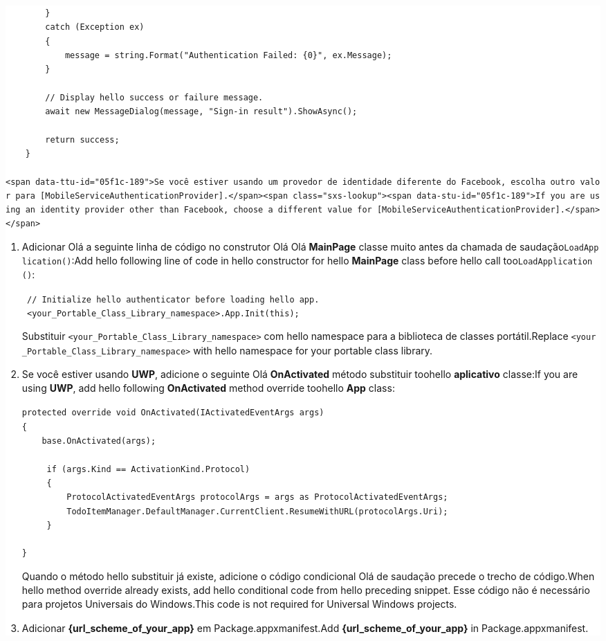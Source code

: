             }
            catch (Exception ex)
            {
                message = string.Format("Authentication Failed: {0}", ex.Message);
            }

            // Display hello success or failure message.
            await new MessageDialog(message, "Sign-in result").ShowAsync();

            return success;
        }

    <span data-ttu-id="05f1c-189">Se você estiver usando um provedor de identidade diferente do Facebook, escolha outro valor para [MobileServiceAuthenticationProvider].</span><span class="sxs-lookup"><span data-stu-id="05f1c-189">If you are using an identity provider other than Facebook, choose a different value for [MobileServiceAuthenticationProvider].</span></span>

1. <span data-ttu-id="05f1c-190">Adicionar Olá a seguinte linha de código no construtor Olá Olá **MainPage** classe muito antes da chamada de saudação`LoadApplication()`:</span><span class="sxs-lookup"><span data-stu-id="05f1c-190">Add hello following line of code in hello constructor for hello **MainPage** class before hello call too`LoadApplication()`:</span></span>

        // Initialize hello authenticator before loading hello app.
        <your_Portable_Class_Library_namespace>.App.Init(this);

    <span data-ttu-id="05f1c-191">Substituir `<your_Portable_Class_Library_namespace>` com hello namespace para a biblioteca de classes portátil.</span><span class="sxs-lookup"><span data-stu-id="05f1c-191">Replace `<your_Portable_Class_Library_namespace>` with hello namespace for your portable class library.</span></span>

3. <span data-ttu-id="05f1c-192">Se você estiver usando **UWP**, adicione o seguinte Olá **OnActivated** método substituir toohello **aplicativo** classe:</span><span class="sxs-lookup"><span data-stu-id="05f1c-192">If you are using **UWP**, add hello following **OnActivated** method override toohello **App** class:</span></span>

       protected override void OnActivated(IActivatedEventArgs args)
       {
           base.OnActivated(args);

            if (args.Kind == ActivationKind.Protocol)
            {
                ProtocolActivatedEventArgs protocolArgs = args as ProtocolActivatedEventArgs;
                TodoItemManager.DefaultManager.CurrentClient.ResumeWithURL(protocolArgs.Uri);
            }

       }

   <span data-ttu-id="05f1c-193">Quando o método hello substituir já existe, adicione o código condicional Olá de saudação precede o trecho de código.</span><span class="sxs-lookup"><span data-stu-id="05f1c-193">When hello method override already exists, add hello conditional code from hello preceding snippet.</span></span>  <span data-ttu-id="05f1c-194">Esse código não é necessário para projetos Universais do Windows.</span><span class="sxs-lookup"><span data-stu-id="05f1c-194">This code is not required for Universal Windows projects.</span></span>

3. <span data-ttu-id="05f1c-195">Adicionar **{url_scheme_of_your_app}** em Package.appxmanifest.</span><span class="sxs-lookup"><span data-stu-id="05f1c-195">Add **{url_scheme_of_your_app}** in Package.appxmanifest.</span></span> 


[1]: app-service-mobile-xamarin-forms-get-started.md
[2]: app-service-mobile-dotnet-backend-how-to-use-server-sdk.md
[3]: https://msdn.microsoft.com/library/azure/dn268341(v=azure.10).aspx
[4]: https://msdn.microsoft.com/library/azure/JJ553674(v=azure.10).aspx
[5]: app-service-mobile-dotnet-how-to-use-client-library.md#serverflow
[6]: app-service-mobile-dotnet-how-to-use-client-library.md#clientflow
[7]: https://msdn.microsoft.com/library/azure/jj730936(v=azure.10).aspx